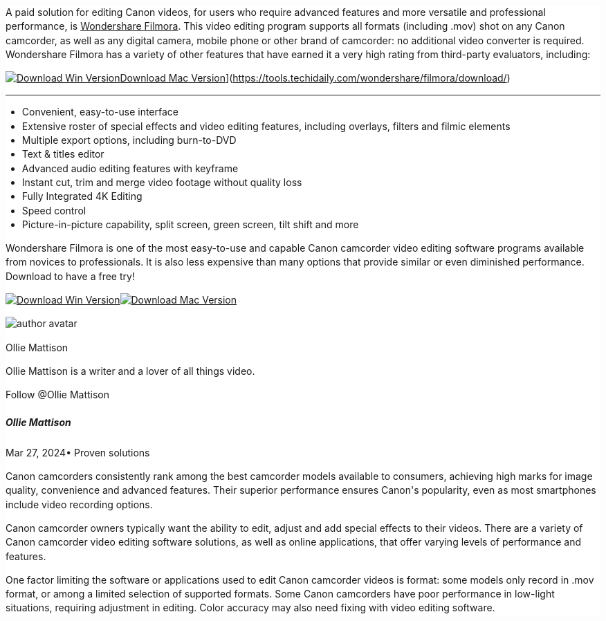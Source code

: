 A paid solution for editing Canon videos, for users who require advanced features and more versatile and professional performance, is [Wondershare Filmora](https://tools.techidaily.com/wondershare/filmora/download/). This video editing program supports all formats (including .mov) shot on any Canon camcorder, as well as any digital camera, mobile phone or other brand of camcorder: no additional video converter is required. Wondershare Filmora has a variety of other features that have earned it a very high rating from third-party evaluators, including:

[![Download Win Version](https://images.wondershare.com/filmora/guide/download-btn-win.jpg)](https://tools.techidaily.com/wondershare/filmora/download/)[Download Mac Version](https://images.wondershare.com/filmora/guide/download-btn-mac.jpg)](https://tools.techidaily.com/wondershare/filmora/download/)

---

* Convenient, easy-to-use interface
* Extensive roster of special effects and video editing features, including overlays, filters and filmic elements
* Multiple export options, including burn-to-DVD
* Text & titles editor
* Advanced audio editing features with keyframe
* Instant cut, trim and merge video footage without quality loss
* Fully Integrated 4K Editing
* Speed control
* Picture-in-picture capability, split screen, green screen, tilt shift and more

Wondershare Filmora is one of the most easy-to-use and capable Canon camcorder video editing software programs available from novices to professionals. It is also less expensive than many options that provide similar or even diminished performance. Download to have a free try!

[![Download Win Version](https://images.wondershare.com/filmora/guide/download-btn-win.jpg)](https://tools.techidaily.com/wondershare/filmora/download/)[![Download Mac Version](https://images.wondershare.com/filmora/guide/download-btn-mac.jpg)](https://tools.techidaily.com/wondershare/filmora/download/)

![author avatar](https://images.wondershare.com/filmora/article-images/ollie-mattison.jpg)

Ollie Mattison

Ollie Mattison is a writer and a lover of all things video.

Follow @Ollie Mattison

##### Ollie Mattison

 Mar 27, 2024• Proven solutions

Canon camcorders consistently rank among the best camcorder models available to consumers, achieving high marks for image quality, convenience and advanced features. Their superior performance ensures Canon's popularity, even as most smartphones include video recording options.

Canon camcorder owners typically want the ability to edit, adjust and add special effects to their videos. There are a variety of Canon camcorder video editing software solutions, as well as online applications, that offer varying levels of performance and features.

One factor limiting the software or applications used to edit Canon camcorder videos is format: some models only record in .mov format, or among a limited selection of supported formats. Some Canon camcorders have poor performance in low-light situations, requiring adjustment in editing. Color accuracy may also need fixing with video editing software.
